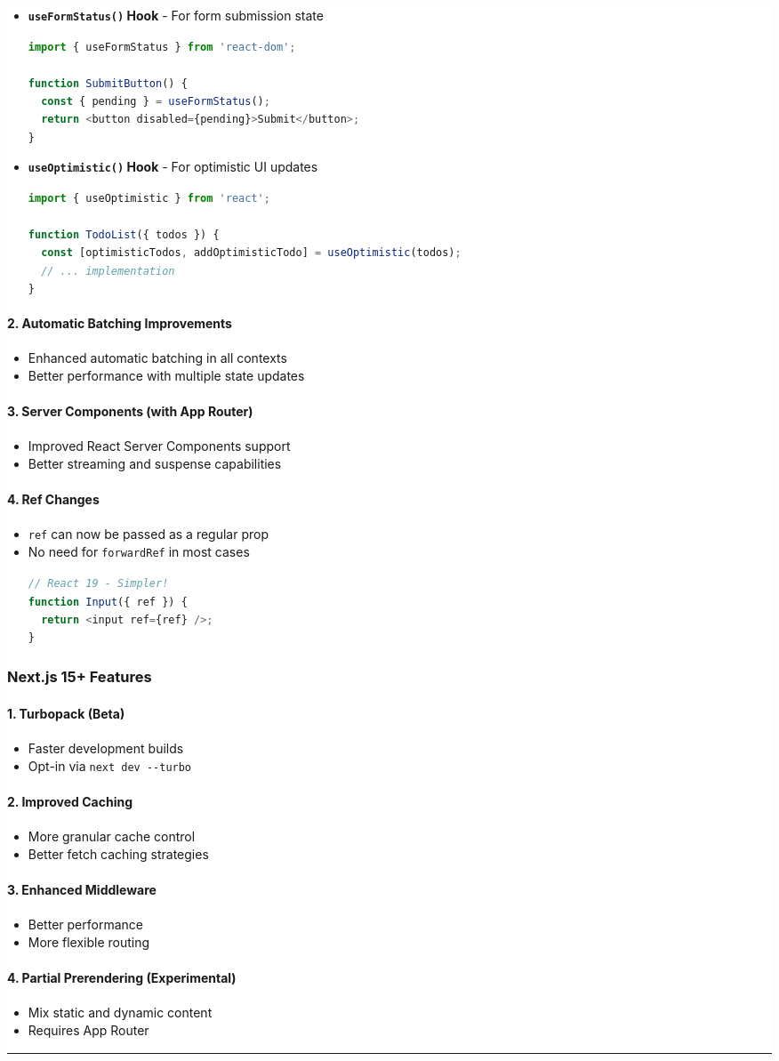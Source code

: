 - **`useFormStatus()` Hook** - For form submission state
  ```javascript
  import { useFormStatus } from 'react-dom';
  
  function SubmitButton() {
    const { pending } = useFormStatus();
    return <button disabled={pending}>Submit</button>;
  }
  ```

- **`useOptimistic()` Hook** - For optimistic UI updates
  ```javascript
  import { useOptimistic } from 'react';
  
  function TodoList({ todos }) {
    const [optimisticTodos, addOptimisticTodo] = useOptimistic(todos);
    // ... implementation
  }
  ```

#### 2. **Automatic Batching Improvements**
- Enhanced automatic batching in all contexts
- Better performance with multiple state updates

#### 3. **Server Components (with App Router)**
- Improved React Server Components support
- Better streaming and suspense capabilities

#### 4. **Ref Changes**
- `ref` can now be passed as a regular prop
- No need for `forwardRef` in most cases
  ```javascript
  // React 19 - Simpler!
  function Input({ ref }) {
    return <input ref={ref} />;
  }
  ```

### Next.js 15+ Features

#### 1. **Turbopack (Beta)**
- Faster development builds
- Opt-in via `next dev --turbo`

#### 2. **Improved Caching**
- More granular cache control
- Better fetch caching strategies

#### 3. **Enhanced Middleware**
- Better performance
- More flexible routing

#### 4. **Partial Prerendering (Experimental)**
- Mix static and dynamic content
- Requires App Router

---